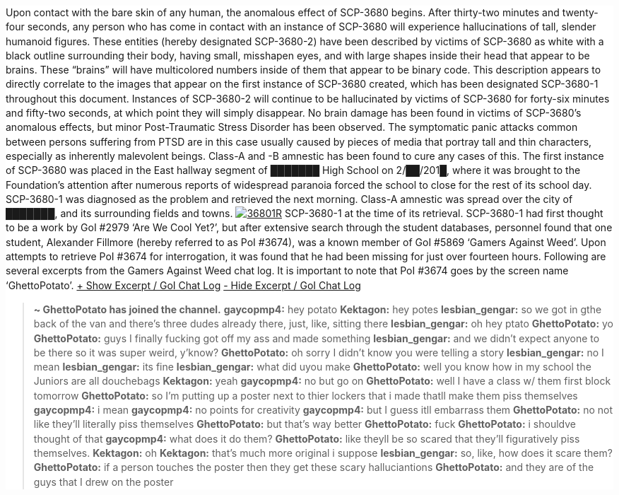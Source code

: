 Upon contact with the bare skin of any human, the anomalous effect of SCP-3680 begins. After thirty-two minutes and twenty-four seconds, any person who has come in contact with an instance of SCP-3680 will experience hallucinations of tall, slender humanoid figures. These entities (hereby designated SCP-3680-2) have been described by victims of SCP-3680 as white with a black outline surrounding their body, having small, misshapen eyes, and with large shapes inside their head that appear to be brains. These “brains” will have multicolored numbers inside of them that appear to be binary code. This description appears to directly correlate to the images that appear on the first instance of SCP-3680 created, which has been designated SCP-3680-1 throughout this document.
Instances of SCP-3680-2 will continue to be hallucinated by victims of SCP-3680 for forty-six minutes and fifty-two seconds, at which point they will simply disappear. No brain damage has been found in victims of SCP-3680’s anomalous effects, but minor Post-Traumatic Stress Disorder has been observed. The symptomatic panic attacks common between persons suffering from PTSD are in this case usually caused by pieces of media that portray tall and thin characters, especially as inherently malevolent beings. Class-A and -B amnestic has been found to cure any cases of this.
The first instance of SCP-3680 was placed in the East hallway segment of ███████ High School on 2/██/201█, where it was brought to the Foundation’s attention after numerous reports of widespread paranoia forced the school to close for the rest of its school day. SCP-3680-1 was diagnosed as the problem and retrieved the next morning. Class-A amnestic was spread over the city of ███████, and its surrounding fields and towns.
[![36801R](https://scp-wiki.wdfiles.com/local--resized-images/scp-3680/36801R/medium.jpg)](https://scp-wiki.wdfiles.com/local--files/scp-3680/36801R)
SCP-3680-1 at the time of its retrieval.
SCP-3680-1 had first thought to be a work by GoI #2979 ‘Are We Cool Yet?’, but after extensive search through the student databases, personnel found that one student, Alexander Fillmore (hereby referred to as PoI #3674), was a known member of GoI #5869 ‘Gamers Against Weed’. Upon attempts to retrieve PoI #3674 for interrogation, it was found that he had been missing for just over fourteen hours. Following are several excerpts from the Gamers Against Weed chat log. It is important to note that PoI #3674 goes by the screen name ‘GhettoPotato’.
[\+ Show Excerpt / GoI Chat Log](javascript:;)
[\- Hide Excerpt / GoI Chat Log](javascript:;)
> **~ GhettoPotato has joined the channel.**
> **gaycopmp4:** hey potato
> **Kektagon:** hey potes
> **lesbian_gengar:** so we got in gthe back of the van and there’s three dudes already there, just, like, sitting there
> **lesbian_gengar:** oh hey ptato
> **GhettoPotato:** yo
> **GhettoPotato:** guys I finally fucking got off my ass and made something
> **lesbian_gengar:** and we didn’t expect anyone to be there so it was super weird, y’know?
> **GhettoPotato:** oh sorry I didn’t know you were telling a story
> **lesbian_gengar:** no I mean
> **lesbian_gengar:** its fine
> **lesbian_gengar:** what did uyou make
> **GhettoPotato:** well you know how in my school the Juniors are all douchebags
> **Kektagon:** yeah
> **gaycopmp4:** no but go on
> **GhettoPotato:** well I have a class w/ them first block tomorrow
> **GhettoPotato:** so I’m putting up a poster next to thier lockers that i made thatll make them piss themselves
> **gaycopmp4:** i mean
> **gaycopmp4:** no points for creativity
> **gaycopmp4:** but I guess itll embarrass them
> **GhettoPotato:** no not like they’ll literally piss themselves
> **GhettoPotato:** but that’s way better
> **GhettoPotato:** fuck
> **GhettoPotato:** i shouldve thought of that
> **gaycopmp4:** what does it do them?
> **GhettoPotato:** like theyll be so scared that they’ll figuratively piss themselves.
> **Kektagon:** oh
> **Kektagon:** that’s much more original i suppose
> **lesbian_gengar:** so, like, how does it scare them?
> **GhettoPotato:** if a person touches the poster then they get these scary halluciantions
> **GhettoPotato:** and they are of the guys that I drew on the poster